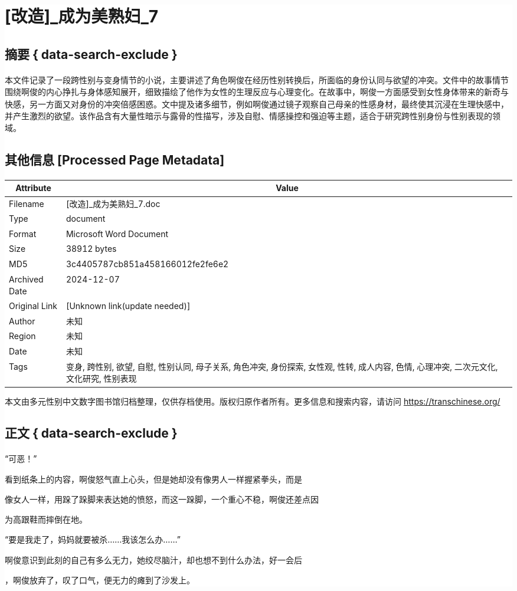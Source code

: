 # [改造]_成为美熟妇_7



## 摘要  { data-search-exclude }


本文件记录了一段跨性别与变身情节的小说，主要讲述了角色啊俊在经历性别转换后，所面临的身份认同与欲望的冲突。文件中的故事情节围绕啊俊的内心挣扎与身体感知展开，细致描绘了他作为女性的生理反应与心理变化。在故事中，啊俊一方面感受到女性身体带来的新奇与快感，另一方面又对身份的冲突倍感困惑。文中提及诸多细节，例如啊俊通过镜子观察自己母亲的性感身材，最终使其沉浸在生理快感中，并产生激烈的欲望。该作品含有大量性暗示与露骨的性描写，涉及自慰、情感操控和强迫等主题，适合于研究跨性别身份与性别表现的领域。



## 其他信息 [Processed Page Metadata]

| Attribute       | Value                                  |
|-----------------|----------------------------------------|
| Filename        | [改造]_成为美熟妇_7.doc                             |
| Type            | document                                 |
| Format          | Microsoft Word Document                               |
| Size            | 38912 bytes                           |
| MD5             | 3c4405787cb851a458166012fe2fe6e2                                  |
| Archived Date   | 2024-12-07                             |
| Original Link   | [Unknown link(update needed)]                         |
| Author          | 未知                               |
| Region          | 未知                               |
| Date            | 未知                                 |
| Tags            | 变身, 跨性别, 欲望, 自慰, 性别认同, 母子关系, 角色冲突, 身份探索, 女性观, 性转, 成人内容, 色情, 心理冲突, 二次元文化, 文化研究, 性别表现                                 |

本文由多元性别中文数字图书馆归档整理，仅供存档使用。版权归原作者所有。更多信息和搜索内容，请访问 <https://transchinese.org/>


## 正文 { data-search-exclude }


“可恶！”

看到纸条上的内容，啊俊怒气直上心头，但是她却没有像男人一样握紧拳头，而是

像女人一样，用跺了跺脚来表达她的愤怒，而这一跺脚，一个重心不稳，啊俊还差点因

为高跟鞋而摔倒在地。

“要是我走了，妈妈就要被杀……我该怎么办……”

啊俊意识到此刻的自己有多么无力，她绞尽脑汁，却也想不到什么办法，好一会后

，啊俊放弃了，叹了口气，便无力的瘫到了沙发上。
